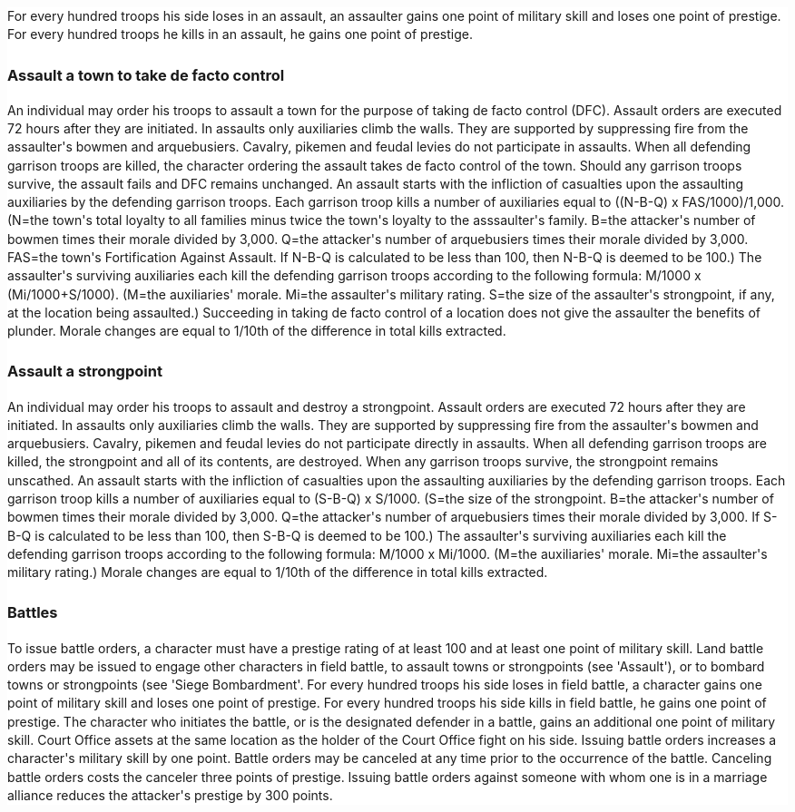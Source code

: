 For every hundred troops his side loses in an assault, an assaulter gains one point of military skill and loses one point of prestige. For every hundred troops he kills in an assault, he gains one point of prestige.

### Assault a town to take de facto control
An individual may order his troops to assault a town for the purpose of taking de facto control (DFC). Assault orders are executed 72 hours after they are initiated. In assaults only auxiliaries climb the walls. They are supported by suppressing fire from the assaulter's bowmen and arquebusiers. Cavalry, pikemen and feudal levies do not participate in assaults. When all defending garrison troops are killed, the character ordering the assault takes de facto control of the town. Should any garrison troops survive, the assault fails and DFC remains unchanged. 
An assault starts with the infliction of casualties upon the assaulting auxiliaries by the defending garrison troops. Each garrison troop kills a number of auxiliaries equal to ((N-B-Q) x FAS/1000)/1,000. (N=the town's total loyalty to all families minus twice the town's loyalty to the asssaulter's family. B=the attacker's number of bowmen times their morale divided by 3,000. Q=the attacker's number of arquebusiers times their morale divided by 3,000. FAS=the town's Fortification Against Assault. If N-B-Q is calculated to be less than 100, then N-B-Q is deemed to be 100.) The assaulter's surviving auxiliaries each kill the defending garrison troops according to the following formula: M/1000 x (Mi/1000+S/1000). (M=the auxiliaries' morale. Mi=the assaulter's military rating. S=the size of the assaulter's strongpoint, if any, at the location being assaulted.)
Succeeding in taking de facto control of a location does not give the assaulter the benefits of plunder. Morale changes are equal to 1/10th of the difference in total kills extracted.

### Assault a strongpoint
An individual may order his troops to assault and destroy a strongpoint. Assault orders are executed 72 hours after they are initiated. In assaults only auxiliaries climb the walls. They are supported by suppressing fire from the assaulter's bowmen and arquebusiers. Cavalry, pikemen and feudal levies do not participate directly in assaults. When all defending garrison troops are killed, the strongpoint and all of its contents, are destroyed. When any garrison troops survive, the strongpoint remains unscathed.
An assault starts with the infliction of casualties upon the assaulting auxiliaries by the defending garrison troops. Each garrison troop kills a number of auxiliaries equal to (S-B-Q) x S/1000. (S=the size of the strongpoint. B=the attacker's number of bowmen times their morale divided by 3,000. Q=the attacker's number of arquebusiers times their morale divided by 3,000. If S-B-Q is calculated to be less than 100, then S-B-Q is deemed to be 100.) The assaulter's surviving auxiliaries each kill the defending garrison troops according to the following formula: M/1000 x Mi/1000. (M=the auxiliaries' morale. Mi=the assaulter's military rating.) Morale changes are equal to 1/10th of the difference in total kills extracted.

### Battles
To issue battle orders, a character must have a prestige rating of at least 100 and at least one point of military skill. Land battle orders may be issued to engage other characters in field battle, to assault towns or strongpoints (see 'Assault'), or to bombard towns or strongpoints (see 'Siege Bombardment'. For every hundred troops his side loses in field battle, a character gains one point of military skill and loses one point of prestige. For every hundred troops his side kills in field battle, he gains one point of prestige. The character who initiates the battle, or is the designated defender in a battle, gains an additional one point of military skill. Court Office assets at the same location as the holder of the Court Office fight on his side. Issuing battle orders increases a character's military skill by one point. Battle orders may be canceled at any time prior to the occurrence of the battle. Canceling battle orders costs the canceler three points of prestige. Issuing battle orders against someone with whom one is in a marriage alliance reduces the attacker's prestige by 300 points.
